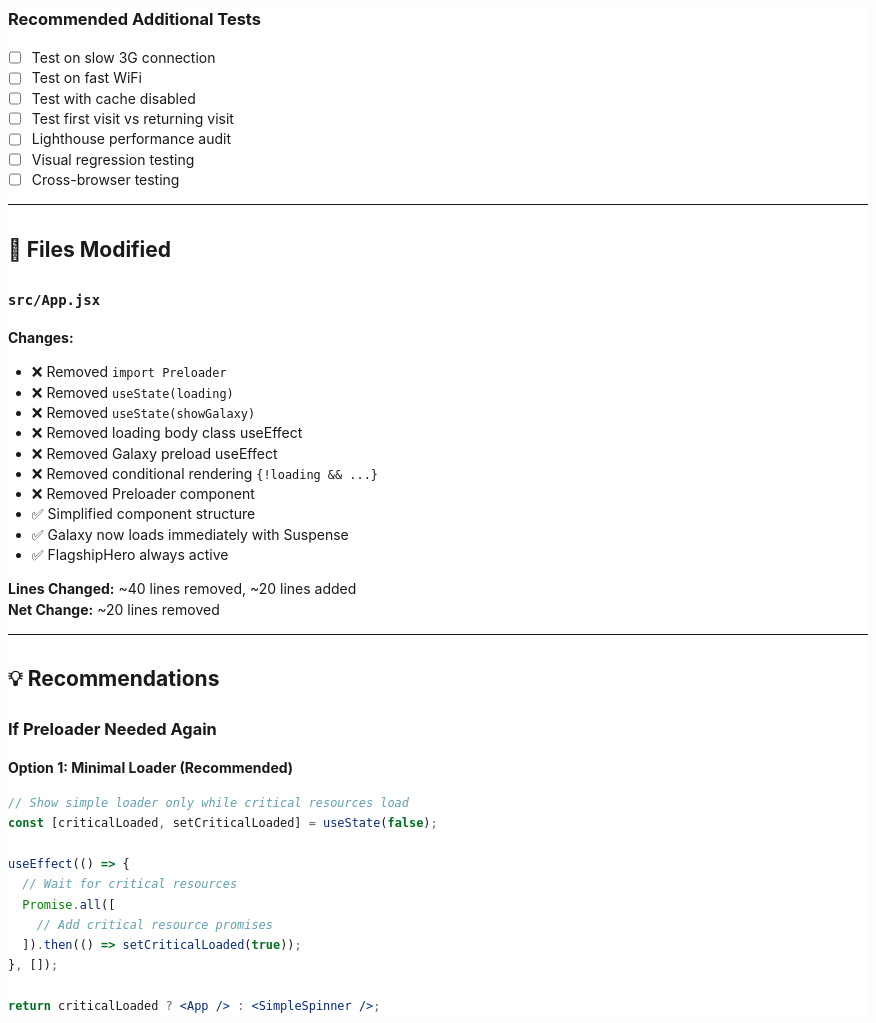 ### Recommended Additional Tests

- [ ] Test on slow 3G connection
- [ ] Test on fast WiFi
- [ ] Test with cache disabled
- [ ] Test first visit vs returning visit
- [ ] Lighthouse performance audit
- [ ] Visual regression testing
- [ ] Cross-browser testing

---

## 🔄 Files Modified

### `src/App.jsx`
**Changes:**
- ❌ Removed `import Preloader`
- ❌ Removed `useState(loading)`
- ❌ Removed `useState(showGalaxy)`
- ❌ Removed loading body class useEffect
- ❌ Removed Galaxy preload useEffect
- ❌ Removed conditional rendering `{!loading && ...}`
- ❌ Removed Preloader component
- ✅ Simplified component structure
- ✅ Galaxy now loads immediately with Suspense
- ✅ FlagshipHero always active

**Lines Changed:** ~40 lines removed, ~20 lines added  
**Net Change:** ~20 lines removed  

---

## 💡 Recommendations

### If Preloader Needed Again

**Option 1: Minimal Loader (Recommended)**
```jsx
// Show simple loader only while critical resources load
const [criticalLoaded, setCriticalLoaded] = useState(false);

useEffect(() => {
  // Wait for critical resources
  Promise.all([
    // Add critical resource promises
  ]).then(() => setCriticalLoaded(true));
}, []);

return criticalLoaded ? <App /> : <SimpleSpinner />;
```
